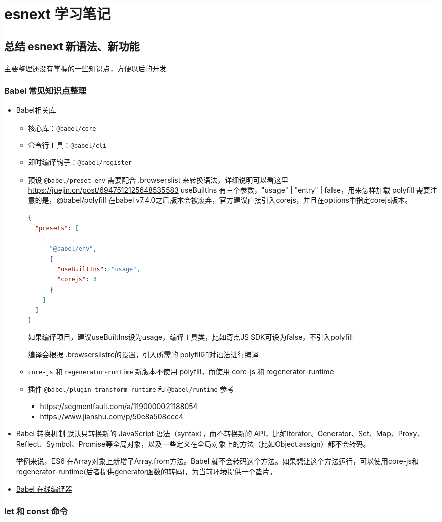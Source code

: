 # esnext 学习笔记

## 总结 esnext 新语法、新功能

主要整理还没有掌握的一些知识点，方便以后的开发

### Babel 常见知识点整理

* Babel相关库
  * 核心库：```@babel/core```
  * 命令行工具：```@babel/cli```
  * 即时编译钩子：```@babel/register```
  * 预设 ```@babel/preset-env```
    需要配合 .browserslist 来转换语法，详细说明可以看这里 <https://juejin.cn/post/6947512125648535583>
    useBuiltIns 有三个参数，"usage" | "entry" | false，用来怎样加载 polyfill
    需要注意的是，@babel/polyfill 在babel v7.4.0之后版本会被废弃，官方建议直接引入corejs，并且在options中指定corejs版本。

    ```json
    {
      "presets": [
        [
          "@babel/env",
          {
            "useBuiltIns": "usage",
            "corejs": 3
          }
        ]
      ]
    }
    ```

    如果编译项目，建议useBuiltIns设为usage，编译工具类，比如奇点JS SDK可设为false，不引入polyfill

    编译会根据 .browserslistrc的设置，引入所需的 polyfill和对语法进行编译
  * ```core-js```  和 ```regenerator-runtime```  新版本不使用 polyfill，而使用 core-js 和 regenerator-runtime
  * 插件
    ```@babel/plugin-transform-runtime``` 和 ```@babel/runtime```
    参考
    * <https://segmentfault.com/a/1190000021188054>
    * <https://www.jianshu.com/p/50e8a508ccc4>

* Babel 转换机制
  默认只转换新的 JavaScript 语法（syntax），而不转换新的 API，比如Iterator、Generator、Set、Map、Proxy、Reflect、Symbol、Promise等全局对象，以及一些定义在全局对象上的方法（比如Object.assign）都不会转码。

  举例来说，ES6 在Array对象上新增了Array.from方法。Babel 就不会转码这个方法。如果想让这个方法运行，可以使用core-js和regenerator-runtime(后者提供generator函数的转码)，为当前环境提供一个垫片。

* [Babel 在线编译器](https://babeljs.io/repl/)

### let 和 const 命令
